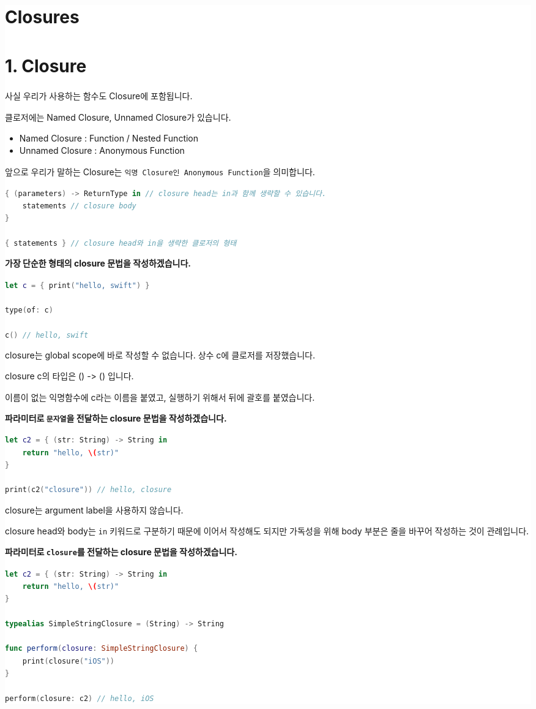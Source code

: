 # Closures

# 1. Closure

사실 우리가 사용하는 함수도 Closure에 포함됩니다.

클로저에는 Named Closure, Unnamed Closure가 있습니다.

- Named Closure : Function / Nested Function
- Unnamed Closure : Anonymous Function

앞으로 우리가 말하는 Closure는 `익명 Closure인 Anonymous Function`을 의미합니다.

```swift
{ (parameters) -> ReturnType in // closure head는 in과 함께 생략할 수 있습니다.
	statements // closure body
}

{ statements } // closure head와 in을 생략한 클로저의 형태
```

**가장 단순한 형태의 closure 문법을 작성하겠습니다.**

```swift
let c = { print("hello, swift") } 

type(of: c)

c() // hello, swift
```

closure는 global scope에 바로 작성할 수 없습니다. 상수 c에 클로저를 저장했습니다.

closure c의 타입은 () -> () 입니다.

이름이 없는 익명함수에 c라는 이름을 붙였고, 실행하기 위해서 뒤에 괄호를 붙였습니다.

**파라미터로 `문자열`을 전달하는 closure 문법을 작성하겠습니다.**

```swift
let c2 = { (str: String) -> String in
    return "hello, \(str)"
}

print(c2("closure")) // hello, closure
```

closure는 argument label을 사용하지 않습니다.

closure head와 body는 `in` 키워드로 구분하기 때문에 이어서 작성해도 되지만 가독성을 위해 body 부분은 줄을 바꾸어 작성하는 것이 관례입니다.

**파라미터로 `closure`를 전달하는 closure 문법을 작성하겠습니다.**

```swift
let c2 = { (str: String) -> String in
    return "hello, \(str)"
}

typealias SimpleStringClosure = (String) -> String

func perform(closure: SimpleStringClosure) {
    print(closure("iOS"))
}

perform(closure: c2) // hello, iOS
```
